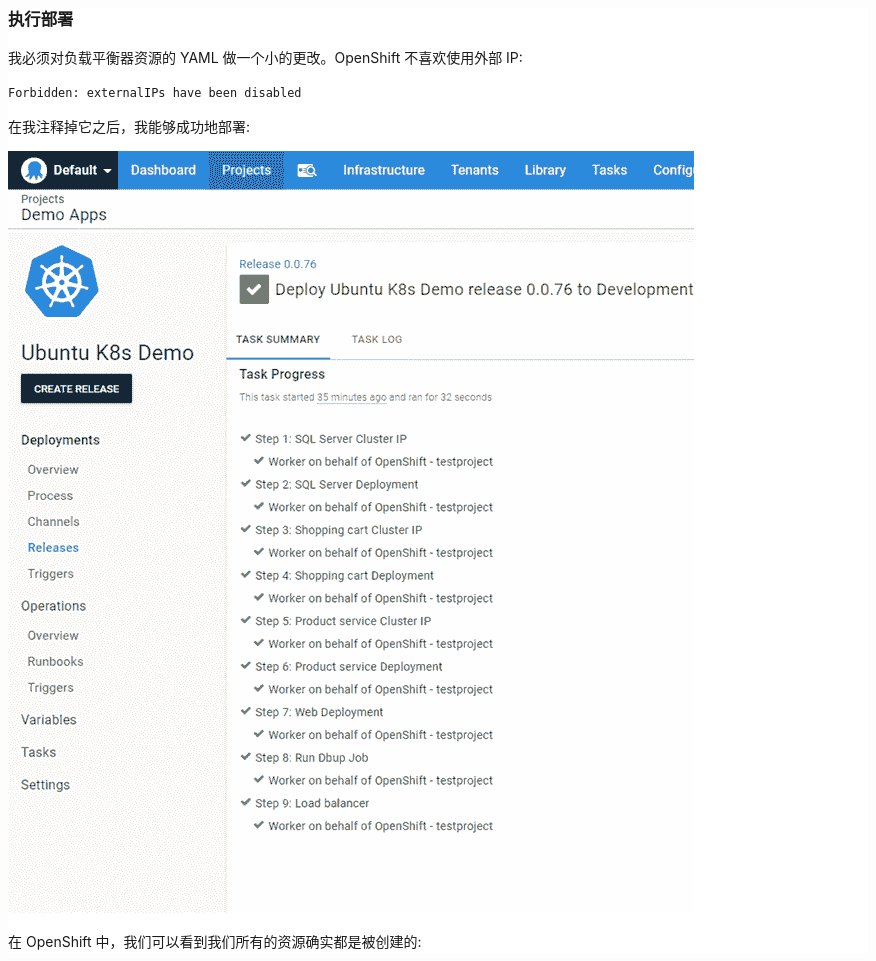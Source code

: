 ### 执行部署

我必须对负载平衡器资源的 YAML 做一个小的更改。OpenShift 不喜欢使用外部 IP:

```
Forbidden: externalIPs have been disabled 
```

在我注释掉它之后，我能够成功地部署:

[![](img/148eda84f8a283a8ed1e37433771194b.png)](#)

在 OpenShift 中，我们可以看到我们所有的资源确实都是被创建的:
